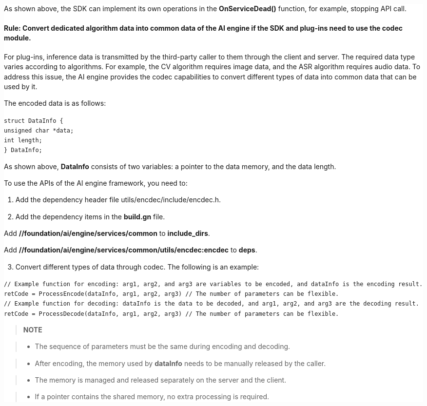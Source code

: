 As shown above, the SDK can implement its own operations in the **OnServiceDead()** function, for example, stopping API call.


#### Rule: Convert dedicated algorithm data into common data of the AI engine if the SDK and plug-ins need to use the codec module.

For plug-ins, inference data is transmitted by the third-party caller to them through the client and server. The required data type varies according to algorithms. For example, the CV algorithm requires image data, and the ASR algorithm requires audio data. To address this issue, the AI engine provides the codec capabilities to convert different types of data into common data that can be used by it.

The encoded data is as follows:


```
struct DataInfo {
unsigned char *data;
int length;
} DataInfo;

```

As shown above, **DataInfo** consists of two variables: a pointer to the data memory, and the data length.

To use the APIs of the AI engine framework, you need to:

1. Add the dependency header file utils/encdec/include/encdec.h.

2. Add the dependency items in the **build.gn** file.

Add **//foundation/ai/engine/services/common** to **include\_dirs**.

Add **//foundation/ai/engine/services/common/utils/encdec:encdec** to **deps**.

3. Convert different types of data through codec. The following is an example:


```
// Example function for encoding: arg1, arg2, and arg3 are variables to be encoded, and dataInfo is the encoding result.
retCode = ProcessEncode(dataInfo, arg1, arg2, arg3) // The number of parameters can be flexible.
// Example function for decoding: dataInfo is the data to be decoded, and arg1, arg2, and arg3 are the decoding result.
retCode = ProcessDecode(dataInfo, arg1, arg2, arg3) // The number of parameters can be flexible.
```

> **NOTE**
> 

> - The sequence of parameters must be the same during encoding and decoding.

> - After encoding, the memory used by **dataInfo** needs to be manually released by the caller.

> - The memory is managed and released separately on the server and the client.

> - If a pointer contains the shared memory, no extra processing is required.
